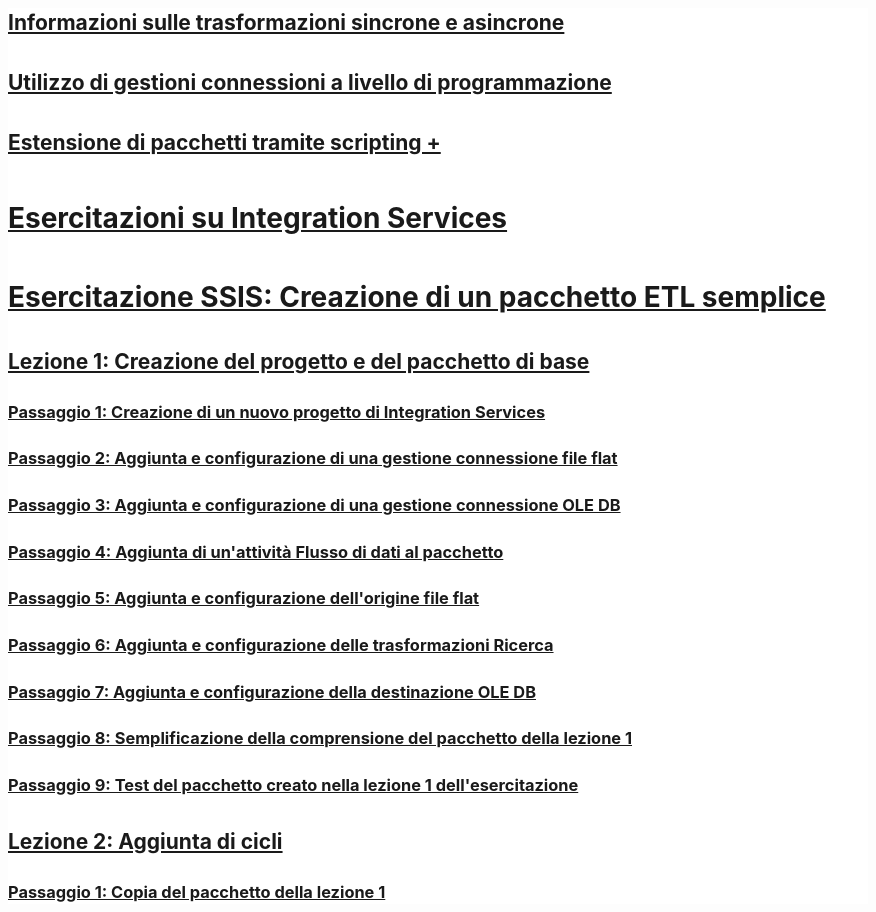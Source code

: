 ## [Informazioni sulle trasformazioni sincrone e asincrone](understanding-synchronous-and-asynchronous-transformations.md)
## [Utilizzo di gestioni connessioni a livello di programmazione](working-with-connection-managers-programmatically.md)
## [Estensione di pacchetti tramite scripting +](extending-packages-scripting/extending-packages-with-scripting.md)
# [Esercitazioni su Integration Services](integration-services-tutorials.md)
# [Esercitazione SSIS: Creazione di un pacchetto ETL semplice](ssis-how-to-create-an-etl-package.md)
## [Lezione 1: Creazione del progetto e del pacchetto di base](lesson-1-create-a-project-and-basic-package-with-ssis.md)
### [Passaggio 1: Creazione di un nuovo progetto di Integration Services](lesson-1-1-creating-a-new-integration-services-project.md)
### [Passaggio 2: Aggiunta e configurazione di una gestione connessione file flat](lesson-1-2-adding-and-configuring-a-flat-file-connection-manager.md)
### [Passaggio 3: Aggiunta e configurazione di una gestione connessione OLE DB](lesson-1-3-adding-and-configuring-an-ole-db-connection-manager.md)
### [Passaggio 4: Aggiunta di un'attività Flusso di dati al pacchetto](lesson-1-4-adding-a-data-flow-task-to-the-package.md)
### [Passaggio 5: Aggiunta e configurazione dell'origine file flat](lesson-1-5-adding-and-configuring-the-flat-file-source.md)
### [Passaggio 6: Aggiunta e configurazione delle trasformazioni Ricerca](lesson-1-6-adding-and-configuring-the-lookup-transformations.md)
### [Passaggio 7: Aggiunta e configurazione della destinazione OLE DB](lesson-1-7-adding-and-configuring-the-ole-db-destination.md)
### [Passaggio 8: Semplificazione della comprensione del pacchetto della lezione 1](lesson-1-8-making-the-lesson-1-package-easier-to-understand.md)
### [Passaggio 9: Test del pacchetto creato nella lezione 1 dell'esercitazione](lesson-1-9-testing-the-lesson-1-tutorial-package.md)
## [Lezione 2: Aggiunta di cicli](lesson-2-adding-looping-with-ssis.md)
### [Passaggio 1: Copia del pacchetto della lezione 1](lesson-2-1-copying-the-lesson-1-package.md)